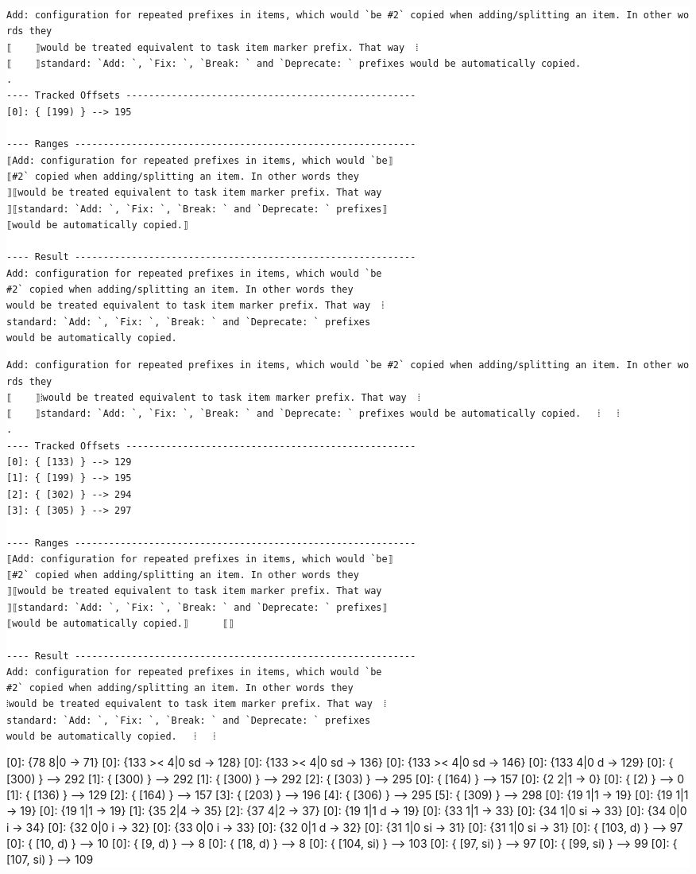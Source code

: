 
```````````````````````````````` example(Wrap: 10) options(margin[66], restore-tracked-spaces)
Add: configuration for repeated prefixes in items, which would `be #2` copied when adding/splitting an item. In other words they
⟦    ⟧would be treated equivalent to task item marker prefix. That way  ⦙
⟦    ⟧standard: `Add: `, `Fix: `, `Break: ` and `Deprecate: ` prefixes would be automatically copied.         
.
---- Tracked Offsets ---------------------------------------------------
[0]: { [199) } --> 195

---- Ranges ------------------------------------------------------------
⟦Add: configuration for repeated prefixes in items, which would `be⟧
⟦#2` copied when adding/splitting an item. In other words they
⟧⟦would be treated equivalent to task item marker prefix. That way  
⟧⟦standard: `Add: `, `Fix: `, `Break: ` and `Deprecate: ` prefixes⟧
⟦would be automatically copied.⟧

---- Result ------------------------------------------------------------
Add: configuration for repeated prefixes in items, which would `be
#2` copied when adding/splitting an item. In other words they
would be treated equivalent to task item marker prefix. That way  ⦙
standard: `Add: `, `Fix: `, `Break: ` and `Deprecate: ` prefixes
would be automatically copied.
````````````````````````````````


```````````````````````````````` example(Wrap: 11) options(margin[66], restore-tracked-spaces)
Add: configuration for repeated prefixes in items, which would `be #2` copied when adding/splitting an item. In other words they
⟦    ⟧⦙would be treated equivalent to task item marker prefix. That way  ⦙
⟦    ⟧standard: `Add: `, `Fix: `, `Break: ` and `Deprecate: ` prefixes would be automatically copied.   ⦙   ⦙   
.
---- Tracked Offsets ---------------------------------------------------
[0]: { [133) } --> 129
[1]: { [199) } --> 195
[2]: { [302) } --> 294
[3]: { [305) } --> 297

---- Ranges ------------------------------------------------------------
⟦Add: configuration for repeated prefixes in items, which would `be⟧
⟦#2` copied when adding/splitting an item. In other words they
⟧⟦would be treated equivalent to task item marker prefix. That way  
⟧⟦standard: `Add: `, `Fix: `, `Break: ` and `Deprecate: ` prefixes⟧
⟦would be automatically copied.⟧      ⟦⟧

---- Result ------------------------------------------------------------
Add: configuration for repeated prefixes in items, which would `be
#2` copied when adding/splitting an item. In other words they
⦙would be treated equivalent to task item marker prefix. That way  ⦙
standard: `Add: `, `Fix: `, `Break: ` and `Deprecate: ` prefixes
would be automatically copied.   ⦙   ⦙
````````````````````````````````


[0]: {78 8|0 -> 71}
[0]: {133 >< 4|0 sd -> 128}
[0]: {133 >< 4|0 sd -> 136}
[0]: {133 >< 4|0 sd -> 146}
[0]: {133 4|0 d -> 129}
[0]: { [300) } --> 292
[1]: { [300) } --> 292
[1]: { [300) } --> 292
[2]: { [303) } --> 295
[0]: { [164) } --> 157
[0]: {2 2|1 -> 0}
[0]: { [2) } --> 0
[1]: { [136) } --> 129
[2]: { [164) } --> 157
[3]: { [203) } --> 196
[4]: { [306) } --> 295
[5]: { [309) } --> 298
[0]: {19 1|1 -> 19}
[0]: {19 1|1 -> 19}
[0]: {19 1|1 -> 19}
[1]: {35 2|4 -> 35}
[2]: {37 4|2 -> 37}
[0]: {19 1|1 d -> 19}
[0]: {33 1|1 -> 33}
[0]: {34 1|0 si -> 33}
[0]: {34 0|0 i -> 34}
[0]: {32 0|0 i -> 32}
[0]: {33 0|0 i -> 33}
[0]: {32 0|1 d -> 32}
[0]: {31 1|0 si -> 31}
[0]: {31 1|0 si -> 31}
[0]: { [103, d) } --> 97
[0]: { [10, d) } --> 10
[0]: { [9, d) } --> 8
[0]: { [18, d) } --> 8
[0]: { [104, si) } --> 103
[0]: { [97, si) } --> 97
[0]: { [99, si) } --> 99
[0]: { [107, si) } --> 109